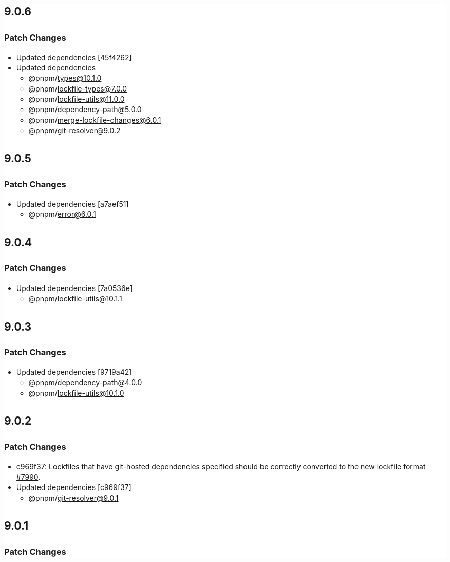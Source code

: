 ## 9.0.6

### Patch Changes

- Updated dependencies [45f4262]
- Updated dependencies
  - @pnpm/types@10.1.0
  - @pnpm/lockfile-types@7.0.0
  - @pnpm/lockfile-utils@11.0.0
  - @pnpm/dependency-path@5.0.0
  - @pnpm/merge-lockfile-changes@6.0.1
  - @pnpm/git-resolver@9.0.2

## 9.0.5

### Patch Changes

- Updated dependencies [a7aef51]
  - @pnpm/error@6.0.1

## 9.0.4

### Patch Changes

- Updated dependencies [7a0536e]
  - @pnpm/lockfile-utils@10.1.1

## 9.0.3

### Patch Changes

- Updated dependencies [9719a42]
  - @pnpm/dependency-path@4.0.0
  - @pnpm/lockfile-utils@10.1.0

## 9.0.2

### Patch Changes

- c969f37: Lockfiles that have git-hosted dependencies specified should be correctly converted to the new lockfile format [#7990](https://github.com/pnpm/pnpm/issues/7990).
- Updated dependencies [c969f37]
  - @pnpm/git-resolver@9.0.1

## 9.0.1

### Patch Changes
